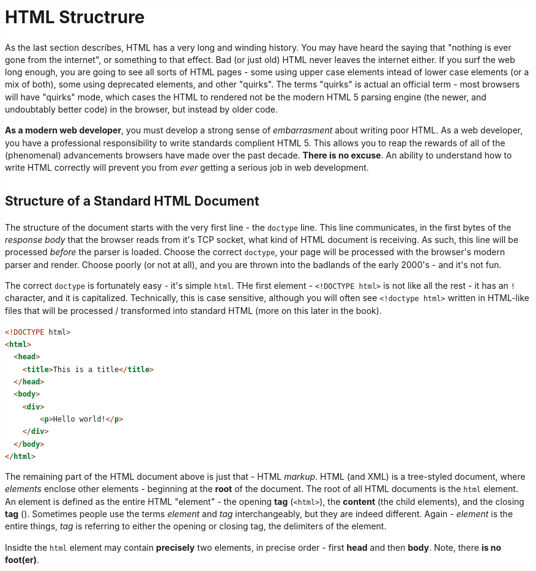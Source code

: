 # HTML Structrure
As the last section describes, HTML has a very long and winding history.  You may have heard the saying that "nothing is ever gone from the internet", or something to that effect.  Bad (or just old) HTML never leaves the internet either.  If you surf the web long enough, you are going to see all sorts of HTML pages - some using upper case elements intead of lower case elements (or a mix of both), some using deprecated elements, and other "quirks".  The terms "quirks" is actual an official term - most browsers will have "quirks" mode, which cases the HTML to rendered not be the modern HTML 5 parsing engine (the newer, and undoubtably better code) in the browser, but instead by older code.  

**As a modern web developer**, you must develop a strong sense of *embarrasment* about writing poor HTML.  As a web developer, you have a professional responsibility to write standards complient HTML 5.  This allows you to reap the rewards of all of the (phenomenal) advancements browsers have made over the past decade.  **There is no excuse**.  An ability to understand how to write HTML correctly will prevent you from *ever* getting a serious job in web development.


## Structure of a Standard HTML Document
The structure of the document starts with the very first line - the `doctype` line.  This line communicates, in the first bytes of the *response body* that the browser reads from it's TCP socket, what kind of HTML document is receiving.  As such, this line will be processed *before* the parser is loaded.  Choose the correct `doctype`, your page will be processed with the browser's modern parser and render.  Choose poorly (or not at all), and you are thrown into the badlands of the early 2000's - and it's not fun.

The correct `doctype` is fortunately easy - it's simple `html`.  THe first element - `<!DOCTYPE html>` is not like all the rest - it has an `!` character, and it is capitalized.  Technically, this is case sensitive, although you will often see `<!doctype html>` written in HTML-like files that will be processed / transformed into standard HTML (more on this later in the book).
 
```html
<!DOCTYPE html>
<html>
  <head>
    <title>This is a title</title>
  </head>
  <body>
    <div>
        <p>Hello world!</p>
    </div>
  </body>
</html>
```
The remaining part of the HTML document above is just that - HTML *markup*.  HTML (and XML) is a tree-styled document, where *elements* enclose other elements - beginning at the **root** of the document.  The root of all HTML documents is the `html` element.  An element is defined as the entire HTML "element" - the opening **tag** (`<html>`), the **content** (the child elements), and the closing **tag** (</html>).  Sometimes people use the terms *element* and *tag* interchangeably, but they are indeed different.  Again - *element* is the entire things, *tag* is referring to either the opening or closing tag, the delimiters of the element.

Insidte the `html` element may contain **precisely** two elements, in precise order - first **head** and then **body**.  Note, there **is no foot(er)**.
